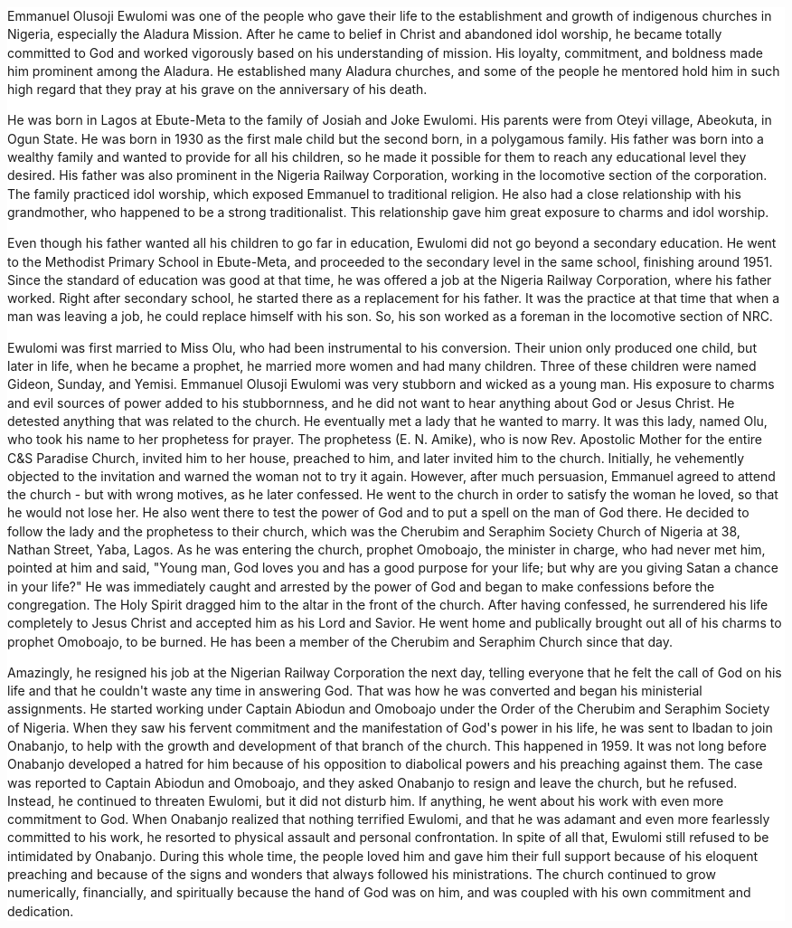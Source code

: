 

Emmanuel Olusoji Ewulomi was one of the people who gave their life to the establishment and growth of indigenous churches in Nigeria, especially the Aladura Mission. After he came to belief in Christ and abandoned idol worship, he became totally committed to God and worked vigorously based on his understanding of mission. His loyalty, commitment, and boldness made him prominent among the Aladura. He established many Aladura churches, and some of the people he mentored hold him in such high regard that they pray at his grave on the anniversary of his death.

He was born in Lagos at Ebute-Meta to the family of Josiah and Joke Ewulomi. His parents were from Oteyi village, Abeokuta, in Ogun State. He was born in 1930 as the first male child but the second born, in a polygamous family. His father was born into a wealthy family and wanted to provide for all his children, so he made it possible for them to reach any educational level they desired. His father was also prominent in the Nigeria Railway Corporation, working in the locomotive section of the corporation. The family practiced idol worship, which exposed Emmanuel to traditional religion. He also had a close relationship with his grandmother, who happened to be a strong traditionalist. This relationship gave him great exposure to charms and idol worship.

Even though his father wanted all his children to go far in education, Ewulomi did not go beyond a secondary education. He went to the Methodist Primary School in Ebute-Meta, and proceeded to the secondary level in the same school, finishing around 1951. Since the standard of education was good at that time, he was offered a job at the Nigeria Railway Corporation, where his father worked. Right after secondary school, he started there as a replacement for his father. It was the practice at that time that when a man was leaving a job, he could replace himself with his son. So, his son worked as a foreman in the locomotive section of NRC.

Ewulomi was first married to Miss Olu, who had been instrumental to his conversion. Their union only produced one child, but later in life, when he became a prophet, he married more women and had many children. Three of these children were named Gideon, Sunday, and Yemisi. Emmanuel Olusoji Ewulomi was very stubborn and wicked as a young man. His exposure to charms and evil sources of power added to his stubbornness, and he did not want to hear anything about God or Jesus Christ. He detested anything that was related to the church. He eventually met a lady that he wanted to marry. It was this lady, named Olu, who took his name to her prophetess for prayer. The prophetess (E. N. Amike), who is now Rev. Apostolic Mother for the entire C&S Paradise Church, invited him to her house, preached to him, and later invited him to the church. Initially, he vehemently objected to the invitation and warned the woman not to try it again. However, after much persuasion, Emmanuel agreed to attend the church - but with wrong motives, as he later confessed. He went to the church in order to satisfy the woman he loved, so that he would not lose her. He also went there to test the power of God and to put a spell on the man of God there. He decided to follow the lady and the prophetess to their church, which was the Cherubim and Seraphim Society Church of Nigeria at 38, Nathan Street, Yaba, Lagos. As he was entering the church, prophet Omoboajo, the minister in charge, who had never met him, pointed at him and said, "Young man, God loves you and has a good purpose for your life; but why are you giving Satan a chance in your life?" He was immediately caught and arrested by the power of God and began to make confessions before the congregation. The Holy Spirit dragged him to the altar in the front of the church. After having confessed, he surrendered his life completely to Jesus Christ and accepted him as his Lord and Savior. He went home and publically brought out all of his charms to prophet Omoboajo, to be burned. He has been a member of the Cherubim and Seraphim Church since that day.

Amazingly, he resigned his job at the Nigerian Railway Corporation the next day, telling everyone that he felt the call of God on his life and that he couldn't waste any time in answering God. That was how he was converted and began his ministerial assignments. He started working under Captain Abiodun and Omoboajo under the Order of the Cherubim and Seraphim Society of Nigeria. When they saw his fervent commitment and the manifestation of God's power in his life, he was sent to Ibadan to join Onabanjo, to help with the growth and development of that branch of the church. This happened in 1959. It was not long before Onabanjo developed a hatred for him because of his opposition to diabolical powers and his preaching against them. The case was reported to Captain Abiodun and Omoboajo, and they asked Onabanjo to resign and leave the church, but he refused. Instead, he continued to threaten Ewulomi, but it did not disturb him. If anything, he went about his work with even more commitment to God. When Onabanjo realized that nothing terrified Ewulomi, and that he was adamant and even more fearlessly committed to his work, he resorted to physical assault and personal confrontation. In spite of all that, Ewulomi still refused to be intimidated by Onabanjo. During this whole time, the people loved him and gave him their full support because of his eloquent preaching and because of the signs and wonders that always followed his ministrations. The church continued to grow numerically, financially, and spiritually because the hand of God was on him, and was coupled with his own commitment and dedication.
